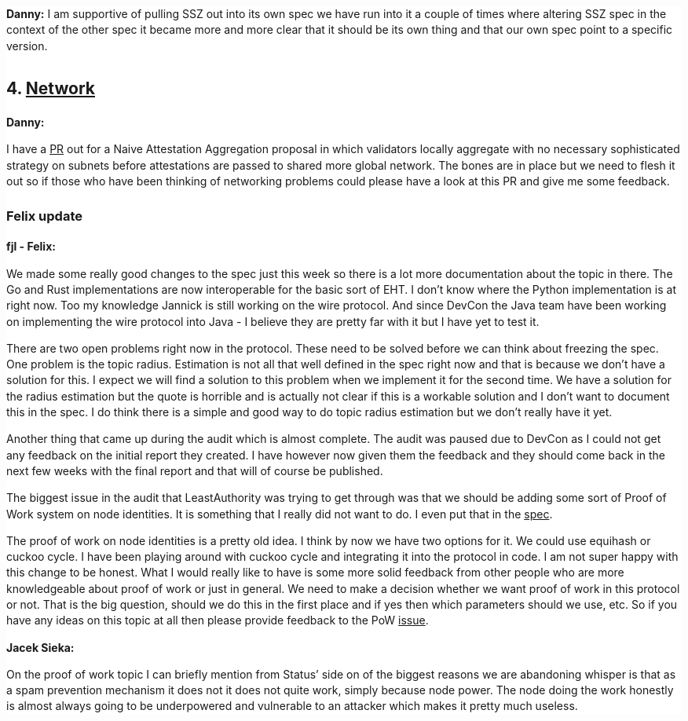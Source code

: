 **Danny:** I am supportive of pulling SSZ out into its own spec we have run into it a couple of times where altering SSZ spec in the context of the other spec it became more and more clear that it should be its own thing and that our own spec point to a specific version.

## 4. [Network](https://youtu.be/DXGeC7cg71Y?t=2575)

**Danny:** 

I have a [PR](https://github.com/ethereum/eth2.0-specs/pull/1440) out for a Naive Attestation Aggregation proposal in which validators locally aggregate with no necessary sophisticated strategy on subnets before attestations are passed to shared more global network. The bones are in place but we need to flesh it out so if those who have been thinking of networking problems could please have a look at this PR and give me some feedback.


### Felix update 

**fjl - Felix:**

We made some really good changes to the spec just this week so there is a lot more documentation about the topic in there. The Go and Rust implementations are now interoperable for the basic sort of EHT. I don’t know where the Python implementation is at right now. Too my knowledge Jannick is still working on the wire protocol. And since DevCon the Java team have been working on implementing the wire protocol into Java - I believe they are pretty far with it but I have yet to test it. 

There are two open problems right now in the protocol. These need to be solved before we can think about freezing the spec. One problem is the topic radius. Estimation is not all that well defined in the spec right now and that is because we don’t have a solution for this. I expect we will find a solution to this problem when we implement it for the second time. We have a solution for the radius estimation but the quote is horrible and is actually not clear if this is a workable solution and I don’t want to document this in the spec. I do think there is a simple and good way to do topic radius estimation but we don’t really have it yet. 

Another thing that came up during the audit which is almost complete. The audit was paused due to DevCon as I could not get any feedback on the initial report they created. I have however now given them the feedback and they should come back in the next few weeks with the final report and that will of course be published.

The biggest issue in the audit that LeastAuthority was trying to get through was that we should be adding some sort of Proof of Work system on node identities. It is something that I really did not want to do. I even put that in the [spec](https://github.com/ethereum/devp2p/pull/120). 

The proof of work on node identities is a pretty old idea. I think by now we have two options for it. We could use equihash or cuckoo cycle. I have been playing around with cuckoo cycle and integrating it into the protocol in code. I am not super happy with this change to be honest. What I would really like to have is some more solid feedback from other people who are more knowledgeable about proof of work or just in general. We need to make a decision whether we want proof of work in this protocol or not. That is the big question, should we do this in the first place and if yes then which parameters should we use, etc. So if you have any ideas on this topic at all then please provide feedback to the PoW [issue]( https://github.com/ethereum/devp2p/issues/122). 

**Jacek Sieka:** 

On the proof of work topic I can briefly mention from Status’ side on of the biggest reasons we are abandoning whisper is that as a spam prevention mechanism it does not it does not quite work, simply because node power. The node doing the work honestly is almost always going to be underpowered and vulnerable to an attacker which makes it pretty much useless.
